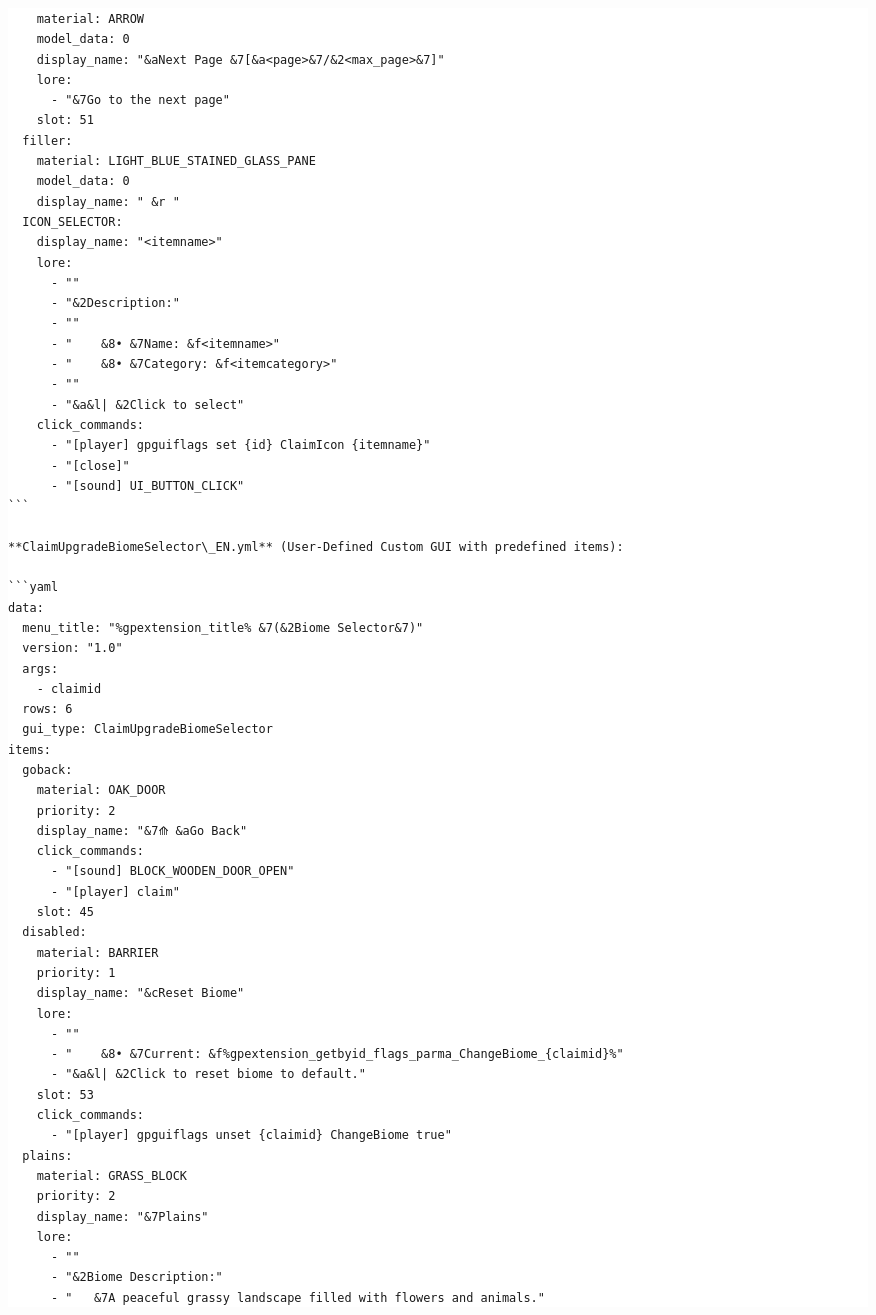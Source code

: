         material: ARROW
        model_data: 0
        display_name: "&aNext Page &7[&a<page>&7/&2<max_page>&7]"
        lore:
          - "&7Go to the next page"
        slot: 51
      filler:
        material: LIGHT_BLUE_STAINED_GLASS_PANE
        model_data: 0
        display_name: " &r "
      ICON_SELECTOR:
        display_name: "<itemname>"
        lore:
          - ""
          - "&2Description:"
          - ""
          - "    &8• &7Name: &f<itemname>"
          - "    &8• &7Category: &f<itemcategory>"
          - ""
          - "&a&l| &2Click to select"
        click_commands:
          - "[player] gpguiflags set {id} ClaimIcon {itemname}"
          - "[close]"
          - "[sound] UI_BUTTON_CLICK"
    ```

    **ClaimUpgradeBiomeSelector\_EN.yml** (User-Defined Custom GUI with predefined items):

    ```yaml
    data:
      menu_title: "%gpextension_title% &7(&2Biome Selector&7)"
      version: "1.0"
      args:
        - claimid
      rows: 6
      gui_type: ClaimUpgradeBiomeSelector
    items:
      goback:
        material: OAK_DOOR
        priority: 2
        display_name: "&7⟰ &aGo Back"
        click_commands:
          - "[sound] BLOCK_WOODEN_DOOR_OPEN"
          - "[player] claim"
        slot: 45
      disabled:
        material: BARRIER
        priority: 1
        display_name: "&cReset Biome"
        lore:
          - ""
          - "    &8• &7Current: &f%gpextension_getbyid_flags_parma_ChangeBiome_{claimid}%"
          - "&a&l| &2Click to reset biome to default."
        slot: 53
        click_commands:
          - "[player] gpguiflags unset {claimid} ChangeBiome true"
      plains:
        material: GRASS_BLOCK
        priority: 2
        display_name: "&7Plains"
        lore:
          - ""
          - "&2Biome Description:"
          - "   &7A peaceful grassy landscape filled with flowers and animals."